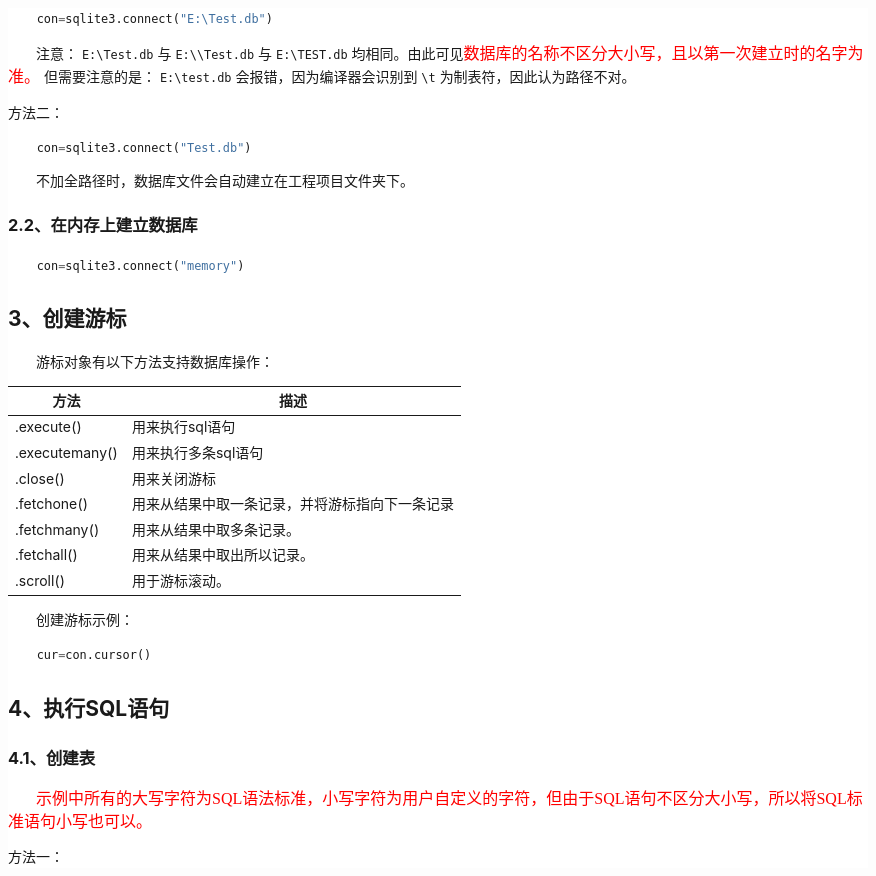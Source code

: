 ```python 
	con=sqlite3.connect("E:\Test.db")
```

&emsp;&emsp;注意： `E:\Test.db` 与 `E:\\Test.db` 与 `E:\TEST.db` 均相同。由此可见<font color=#ff00 size=3 face="黑体">数据库的名称不区分大小写，且以第一次建立时的名字为准。</font> 但需要注意的是： `E:\test.db` 会报错，因为编译器会识别到 `\t` 为制表符，因此认为路径不对。

方法二：

```python 
	con=sqlite3.connect("Test.db")
```

&emsp;&emsp;不加全路径时，数据库文件会自动建立在工程项目文件夹下。

### 2.2、在内存上建立数据库


```python 
	con=sqlite3.connect("memory")
```

## 3、创建游标

&emsp;&emsp;游标对象有以下方法支持数据库操作： 

|方法|描述|
|-|-|
|.execute()|用来执行sql语句| 
|.executemany()|用来执行多条sql语句|
|.close()|用来关闭游标| 
|.fetchone()|用来从结果中取一条记录，并将游标指向下一条记录| 
|.fetchmany()|用来从结果中取多条记录。| 
|.fetchall()|用来从结果中取出所以记录。| 
|.scroll()|用于游标滚动。|

&emsp;&emsp;创建游标示例：
```python 
	cur=con.cursor()
```

## 4、执行SQL语句

### 4.1、创建表

&emsp;&emsp;<font color=#ff00 size=3 face="黑体">示例中所有的大写字符为SQL语法标准，小写字符为用户自定义的字符，但由于SQL语句不区分大小写，所以将SQL标准语句小写也可以。</font>

方法一：
